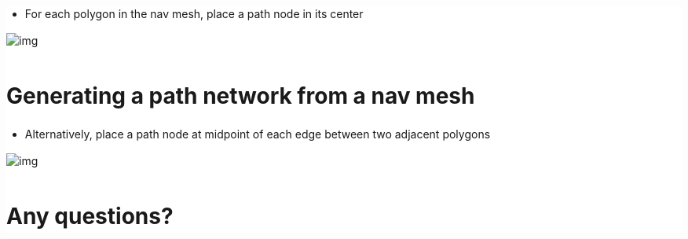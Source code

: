-   For each polygon in the nav mesh, place a path node in its center

![img](http://i.imgur.com/BQ2I4lH.png)


# Generating a path network from a nav mesh

-   Alternatively, place a path node at midpoint of each edge between two adjacent polygons

![img](http://i.imgur.com/EyNSpgk.png)


# Any questions?
